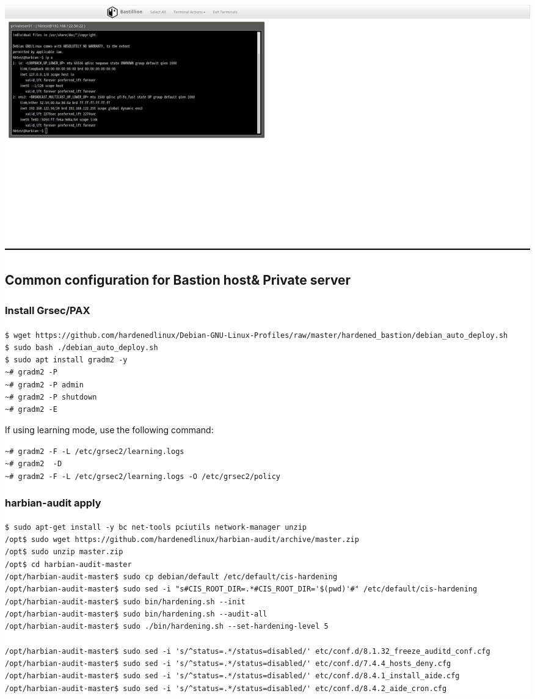 ![15](./images/bastion-firstlogin15.png) 

## Common configuration for Bastion host& Private server  

### Install Grsec/PAX
```
$ wget https://github.com/hardenedlinux/Debian-GNU-Linux-Profiles/raw/master/hardened_bastion/debian_auto_deploy.sh
$ sudo bash ./debian_auto_deploy.sh  
$ sudo apt install gradm2 -y  
~# gradm2 -P  
~# gradm2 -P admin  
~# gradm2 -P shutdown  
~# gradm2 -E 
```
If using learning mode, use the following command: 
```
~# gradm2 -F -L /etc/grsec2/learning.logs
~# gradm2  -D
~# gradm2 -F -L /etc/grsec2/learning.logs -O /etc/grsec2/policy
```

### harbian-audit apply 
```
$ sudo apt-get install -y bc net-tools pciutils network-manager unzip
/opt$ sudo wget https://github.com/hardenedlinux/harbian-audit/archive/master.zip 
/opt$ sudo unzip master.zip 
/opt$ cd harbian-audit-master 
/opt/harbian-audit-master$ sudo cp debian/default /etc/default/cis-hardening
/opt/harbian-audit-master$ sudo sed -i "s#CIS_ROOT_DIR=.*#CIS_ROOT_DIR='$(pwd)'#" /etc/default/cis-hardening
/opt/harbian-audit-master$ sudo bin/hardening.sh --init
/opt/harbian-audit-master$ sudo bin/hardening.sh --audit-all
/opt/harbian-audit-master$ sudo ./bin/hardening.sh --set-hardening-level 5

/opt/harbian-audit-master$ sudo sed -i 's/^status=.*/status=disabled/' etc/conf.d/8.1.32_freeze_auditd_conf.cfg 
/opt/harbian-audit-master$ sudo sed -i 's/^status=.*/status=disabled/' etc/conf.d/7.4.4_hosts_deny.cfg 
/opt/harbian-audit-master$ sudo sed -i 's/^status=.*/status=disabled/' etc/conf.d/8.4.1_install_aide.cfg 
/opt/harbian-audit-master$ sudo sed -i 's/^status=.*/status=disabled/' etc/conf.d/8.4.2_aide_cron.cfg 
```